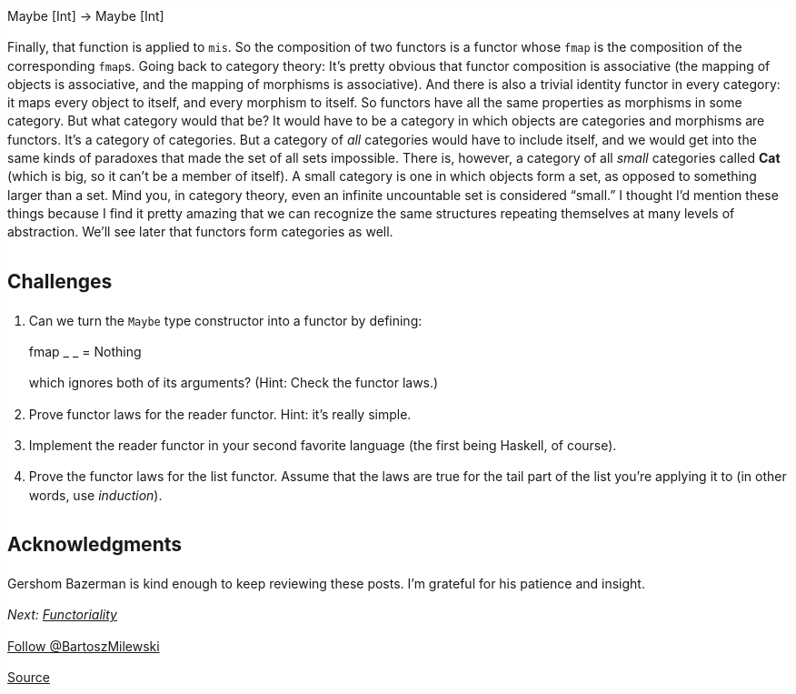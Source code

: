 Maybe \[Int\] -> Maybe \[Int\]

Finally, that function is applied to `mis`. So the composition of two functors is a functor whose `fmap` is the composition of the corresponding `fmap`s. Going back to category theory: It’s pretty obvious that functor composition is associative (the mapping of objects is associative, and the mapping of morphisms is associative). And there is also a trivial identity functor in every category: it maps every object to itself, and every morphism to itself. So functors have all the same properties as morphisms in some category. But what category would that be? It would have to be a category in which objects are categories and morphisms are functors. It’s a category of categories. But a category of _all_ categories would have to include itself, and we would get into the same kinds of paradoxes that made the set of all sets impossible. There is, however, a category of all _small_ categories called **Cat** (which is big, so it can’t be a member of itself). A small category is one in which objects form a set, as opposed to something larger than a set. Mind you, in category theory, even an infinite uncountable set is considered “small.” I thought I’d mention these things because I find it pretty amazing that we can recognize the same structures repeating themselves at many levels of abstraction. We’ll see later that functors form categories as well.

Challenges
----------

1.  Can we turn the `Maybe` type constructor into a functor by defining:
    
    fmap \_ \_ = Nothing
    
    which ignores both of its arguments? (Hint: Check the functor laws.)
    
2.  Prove functor laws for the reader functor. Hint: it’s really simple.
3.  Implement the reader functor in your second favorite language (the first being Haskell, of course).
4.  Prove the functor laws for the list functor. Assume that the laws are true for the tail part of the list you’re applying it to (in other words, use _induction_).

Acknowledgments
---------------

Gershom Bazerman is kind enough to keep reviewing these posts. I’m grateful for his patience and insight.

_Next: [Functoriality](https://bartoszmilewski.com/2015/02/03/functoriality/ "Functoriality")_

[Follow @BartoszMilewski](https://twitter.com/BartoszMilewski)


[Source](https://bartoszmilewski.com/2015/01/20/functors/)